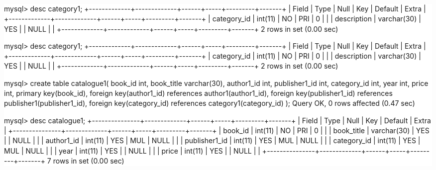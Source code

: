 mysql> desc category1;
+-------------+-------------+------+-----+---------+-------+
| Field       | Type        | Null | Key | Default | Extra |
+-------------+-------------+------+-----+---------+-------+
| category_id | int(11)     | NO   | PRI | 0       |       |
| description | varchar(30) | YES  |     | NULL    |       |
+-------------+-------------+------+-----+---------+-------+
2 rows in set (0.00 sec)

mysql> desc category1;
+-------------+-------------+------+-----+---------+-------+
| Field       | Type        | Null | Key | Default | Extra |
+-------------+-------------+------+-----+---------+-------+
| category_id | int(11)     | NO   | PRI | 0       |       |
| description | varchar(30) | YES  |     | NULL    |       |
+-------------+-------------+------+-----+---------+-------+
2 rows in set (0.00 sec)


mysql> create table catalogue1(
      book_id int,
      book_title varchar(30),
      author1_id int,
      publisher1_id int,
      category_id int,
      year int,
      price int,
      primary key(book_id),
      foreign key(author1_id) references author1(author1_id),
      foreign key(publisher1_id) references publisher1(publisher1_id),
      foreign key(category_id) references category1(category_id) );
Query OK, 0 rows affected (0.47 sec)

mysql> desc catalogue1;
+---------------+-------------+------+-----+---------+-------+
| Field         | Type        | Null | Key | Default | Extra |
+---------------+-------------+------+-----+---------+-------+
| book_id       | int(11)     | NO   | PRI | 0       |       |
| book_title    | varchar(30) | YES  |     | NULL    |       |
| author1_id    | int(11)     | YES  | MUL | NULL    |       |
| publisher1_id | int(11)     | YES  | MUL | NULL    |       |
| category_id   | int(11)     | YES  | MUL | NULL    |       |
| year          | int(11)     | YES  |     | NULL    |       |
| price         | int(11)     | YES  |     | NULL    |       |
+---------------+-------------+------+-----+---------+-------+
7 rows in set (0.00 sec)
